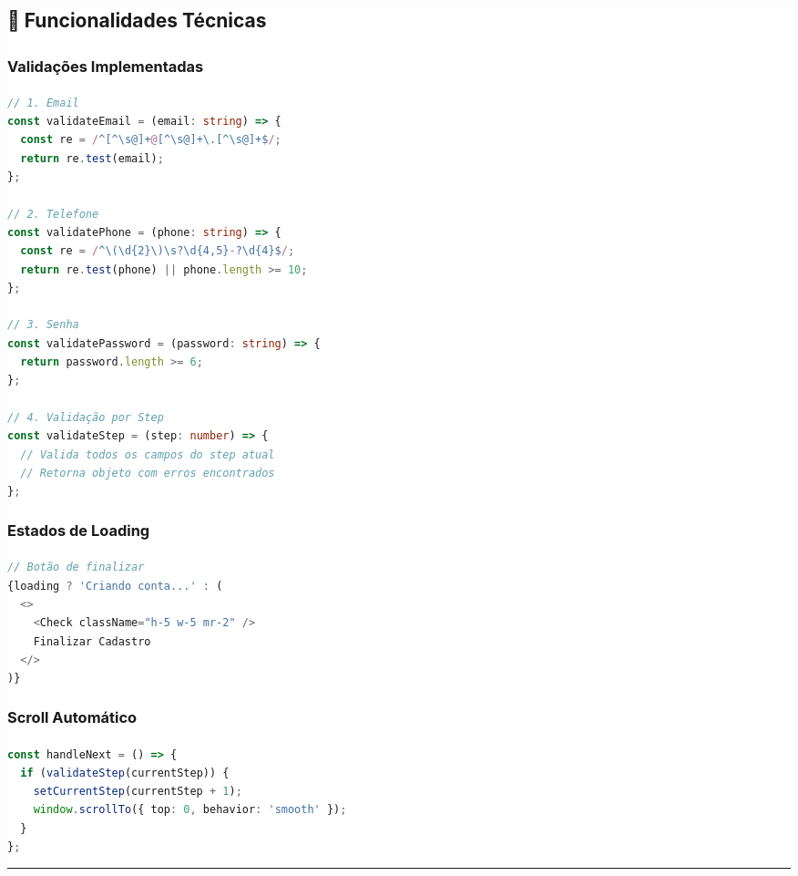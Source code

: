 
## 🔧 Funcionalidades Técnicas

### **Validações Implementadas**

```typescript
// 1. Email
const validateEmail = (email: string) => {
  const re = /^[^\s@]+@[^\s@]+\.[^\s@]+$/;
  return re.test(email);
};

// 2. Telefone
const validatePhone = (phone: string) => {
  const re = /^\(\d{2}\)\s?\d{4,5}-?\d{4}$/;
  return re.test(phone) || phone.length >= 10;
};

// 3. Senha
const validatePassword = (password: string) => {
  return password.length >= 6;
};

// 4. Validação por Step
const validateStep = (step: number) => {
  // Valida todos os campos do step atual
  // Retorna objeto com erros encontrados
};
```

### **Estados de Loading**

```typescript
// Botão de finalizar
{loading ? 'Criando conta...' : (
  <>
    <Check className="h-5 w-5 mr-2" />
    Finalizar Cadastro
  </>
)}
```

### **Scroll Automático**

```typescript
const handleNext = () => {
  if (validateStep(currentStep)) {
    setCurrentStep(currentStep + 1);
    window.scrollTo({ top: 0, behavior: 'smooth' });
  }
};
```

---